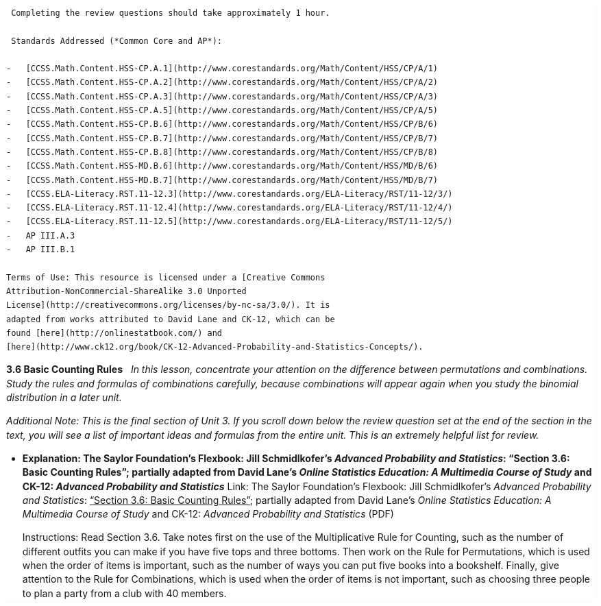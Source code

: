      Completing the review questions should take approximately 1 hour.  
        
     Standards Addressed (*Common Core and AP*):  

    -   [CCSS.Math.Content.HSS-CP.A.1](http://www.corestandards.org/Math/Content/HSS/CP/A/1)
    -   [CCSS.Math.Content.HSS-CP.A.2](http://www.corestandards.org/Math/Content/HSS/CP/A/2)
    -   [CCSS.Math.Content.HSS-CP.A.3](http://www.corestandards.org/Math/Content/HSS/CP/A/3)
    -   [CCSS.Math.Content.HSS-CP.A.5](http://www.corestandards.org/Math/Content/HSS/CP/A/5)
    -   [CCSS.Math.Content.HSS-CP.B.6](http://www.corestandards.org/Math/Content/HSS/CP/B/6)
    -   [CCSS.Math.Content.HSS-CP.B.7](http://www.corestandards.org/Math/Content/HSS/CP/B/7)
    -   [CCSS.Math.Content.HSS-CP.B.8](http://www.corestandards.org/Math/Content/HSS/CP/B/8)
    -   [CCSS.Math.Content.HSS-MD.B.6](http://www.corestandards.org/Math/Content/HSS/MD/B/6)
    -   [CCSS.Math.Content.HSS-MD.B.7](http://www.corestandards.org/Math/Content/HSS/MD/B/7)
    -   [CCSS.ELA-Literacy.RST.11-12.3](http://www.corestandards.org/ELA-Literacy/RST/11-12/3/)
    -   [CCSS.ELA-Literacy.RST.11-12.4](http://www.corestandards.org/ELA-Literacy/RST/11-12/4/)
    -   [CCSS.ELA-Literacy.RST.11-12.5](http://www.corestandards.org/ELA-Literacy/RST/11-12/5/)
    -   AP III.A.3
    -   AP III.B.1

    Terms of Use: This resource is licensed under a [Creative Commons
    Attribution-NonCommercial-ShareAlike 3.0 Unported
    License](http://creativecommons.org/licenses/by-nc-sa/3.0/). It is
    adapted from works attributed to David Lane and CK-12, which can be
    found [here](http://onlinestatbook.com/) and
    [here](http://www.ck12.org/book/CK-12-Advanced-Probability-and-Statistics-Concepts/).

**3.6 Basic Counting Rules** <span id="3.6"></span> 
*In this lesson, concentrate your attention on the difference between
permutations and combinations. Study the rules and formulas of
combinations carefully, because combinations will appear again when you
study the binomial distribution in a later unit.*  
  
 *Additional Note: This is the final section of Unit 3. If you scroll
down below the review question set at the end of the section in the
text, you will see a list of important ideas and formulas from the
entire unit. This is an extremely helpful list for review.*

-   **Explanation: The Saylor Foundation’s Flexbook: Jill Schmidlkofer’s
    *Advanced Probability and Statistics*: “Section 3.6: Basic Counting
    Rules”; partially adapted from David Lane’s *Online Statistics
    Education: A Multimedia Course of Study* and CK-12: *Advanced
    Probability and Statistics***
    Link: The Saylor Foundation’s Flexbook: Jill Schmidlkofer’s
    *Advanced Probability and Statistics*: [“Section 3.6: Basic Counting
    Rules”](https://resources.saylor.org/wwwresources/archived/site/wp-content/uploads/2013/07/Statistics-FlexBook-20130714-FINAL.pdf);
    partially adapted from David Lane’s *Online Statistics Education: A
    Multimedia Course of Study* and CK-12: *Advanced Probability and
    Statistics* (PDF)  
      
     Instructions: Read Section 3.6. Take notes first on the use of the
    Multiplicative Rule for Counting, such as the number of different
    outfits you can make if you have five tops and three bottoms. Then
    work on the Rule for Permutations, which is used when the order of
    items is important, such as the number of ways you can put five
    books into a bookshelf. Finally, give attention to the Rule for
    Combinations, which is used when the order of items is not
    important, such as choosing three people to plan a party from a club
    with 40 members.  
      
